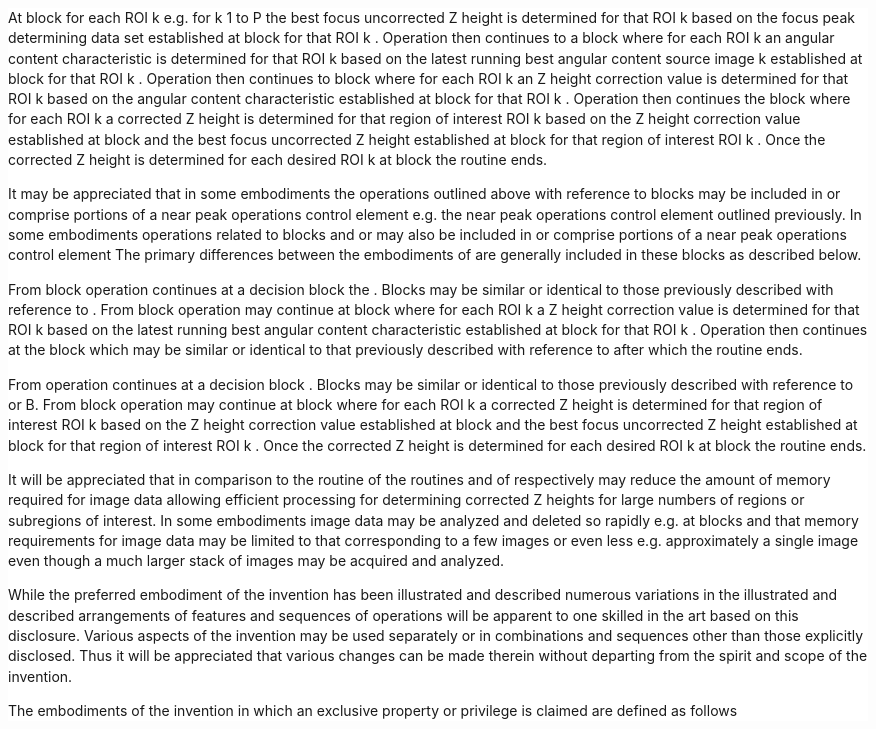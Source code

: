 At block for each ROI k e.g. for k 1 to P the best focus uncorrected Z height is determined for that ROI k based on the focus peak determining data set established at block for that ROI k . Operation then continues to a block where for each ROI k an angular content characteristic is determined for that ROI k based on the latest running best angular content source image k established at block for that ROI k . Operation then continues to block where for each ROI k an Z height correction value is determined for that ROI k based on the angular content characteristic established at block for that ROI k . Operation then continues the block where for each ROI k a corrected Z height is determined for that region of interest ROI k based on the Z height correction value established at block and the best focus uncorrected Z height established at block for that region of interest ROI k . Once the corrected Z height is determined for each desired ROI k at block the routine ends.

It may be appreciated that in some embodiments the operations outlined above with reference to blocks may be included in or comprise portions of a near peak operations control element e.g. the near peak operations control element outlined previously. In some embodiments operations related to blocks and or may also be included in or comprise portions of a near peak operations control element The primary differences between the embodiments of are generally included in these blocks as described below.

From block operation continues at a decision block the . Blocks may be similar or identical to those previously described with reference to . From block operation may continue at block where for each ROI k a Z height correction value is determined for that ROI k based on the latest running best angular content characteristic established at block for that ROI k . Operation then continues at the block which may be similar or identical to that previously described with reference to after which the routine ends.

From operation continues at a decision block . Blocks may be similar or identical to those previously described with reference to or B. From block operation may continue at block where for each ROI k a corrected Z height is determined for that region of interest ROI k based on the Z height correction value established at block and the best focus uncorrected Z height established at block for that region of interest ROI k . Once the corrected Z height is determined for each desired ROI k at block the routine ends.

It will be appreciated that in comparison to the routine of the routines and of respectively may reduce the amount of memory required for image data allowing efficient processing for determining corrected Z heights for large numbers of regions or subregions of interest. In some embodiments image data may be analyzed and deleted so rapidly e.g. at blocks and that memory requirements for image data may be limited to that corresponding to a few images or even less e.g. approximately a single image even though a much larger stack of images may be acquired and analyzed.

While the preferred embodiment of the invention has been illustrated and described numerous variations in the illustrated and described arrangements of features and sequences of operations will be apparent to one skilled in the art based on this disclosure. Various aspects of the invention may be used separately or in combinations and sequences other than those explicitly disclosed. Thus it will be appreciated that various changes can be made therein without departing from the spirit and scope of the invention.

The embodiments of the invention in which an exclusive property or privilege is claimed are defined as follows 

